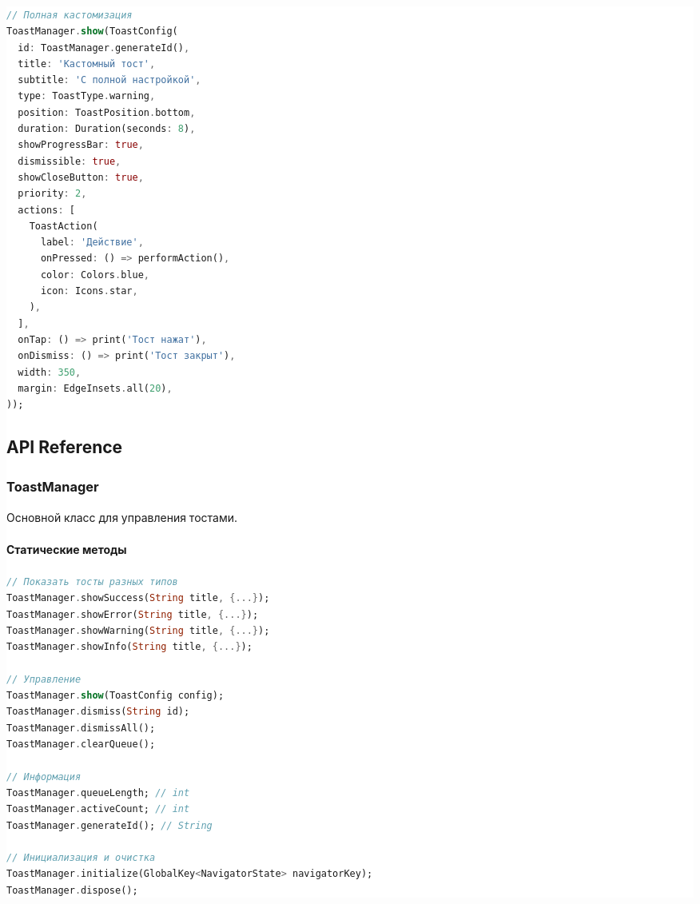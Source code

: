 ```dart
// Полная кастомизация
ToastManager.show(ToastConfig(
  id: ToastManager.generateId(),
  title: 'Кастомный тост',
  subtitle: 'С полной настройкой',
  type: ToastType.warning,
  position: ToastPosition.bottom,
  duration: Duration(seconds: 8),
  showProgressBar: true,
  dismissible: true,
  showCloseButton: true,
  priority: 2,
  actions: [
    ToastAction(
      label: 'Действие',
      onPressed: () => performAction(),
      color: Colors.blue,
      icon: Icons.star,
    ),
  ],
  onTap: () => print('Тост нажат'),
  onDismiss: () => print('Тост закрыт'),
  width: 350,
  margin: EdgeInsets.all(20),
));
```

## API Reference

### ToastManager

Основной класс для управления тостами.

#### Статические методы

```dart
// Показать тосты разных типов
ToastManager.showSuccess(String title, {...});
ToastManager.showError(String title, {...});
ToastManager.showWarning(String title, {...});
ToastManager.showInfo(String title, {...});

// Управление
ToastManager.show(ToastConfig config);
ToastManager.dismiss(String id);
ToastManager.dismissAll();
ToastManager.clearQueue();

// Информация
ToastManager.queueLength; // int
ToastManager.activeCount; // int
ToastManager.generateId(); // String

// Инициализация и очистка
ToastManager.initialize(GlobalKey<NavigatorState> navigatorKey);
ToastManager.dispose();
```
